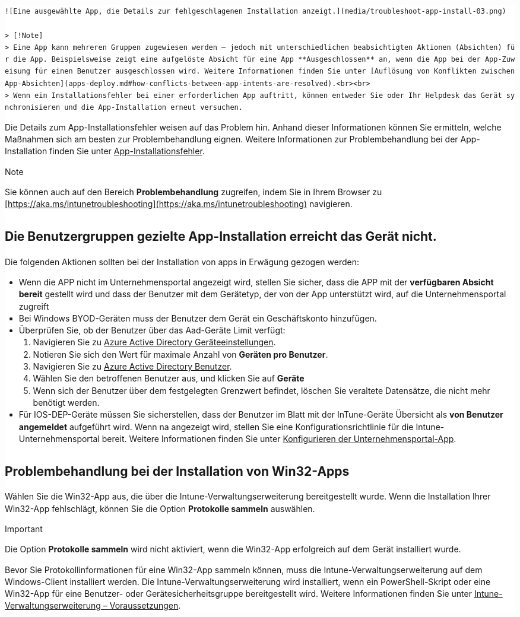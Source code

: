     ![Eine ausgewählte App, die Details zur fehlgeschlagenen Installation anzeigt.](media/troubleshoot-app-install-03.png)

    > [!Note]  
    > Eine App kann mehreren Gruppen zugewiesen werden – jedoch mit unterschiedlichen beabsichtigten Aktionen (Absichten) für die App. Beispielsweise zeigt eine aufgelöste Absicht für eine App **Ausgeschlossen** an, wenn die App bei der App-Zuweisung für einen Benutzer ausgeschlossen wird. Weitere Informationen finden Sie unter [Auflösung von Konflikten zwischen App-Absichten](apps-deploy.md#how-conflicts-between-app-intents-are-resolved).<br><br>
    > Wenn ein Installationsfehler bei einer erforderlichen App auftritt, können entweder Sie oder Ihr Helpdesk das Gerät synchronisieren und die App-Installation erneut versuchen.

Die Details zum App-Installationsfehler weisen auf das Problem hin. Anhand dieser Informationen können Sie ermitteln, welche Maßnahmen sich am besten zur Problembehandlung eignen. Weitere Informationen zur Problembehandlung bei der App-Installation finden Sie unter [App-Installationsfehler](troubleshoot-app-install.md#app-installation-errors).

> [!Note]  
> Sie können auch auf den Bereich **Problembehandlung** zugreifen, indem Sie in Ihrem Browser zu [https://aka.ms/intunetroubleshooting](https://aka.ms/intunetroubleshooting) navigieren.

## <a name="user-group-targeted-app-installation-does-not-reach-device"></a>Die Benutzergruppen gezielte App-Installation erreicht das Gerät nicht.
Die folgenden Aktionen sollten bei der Installation von apps in Erwägung gezogen werden:
- Wenn die APP nicht im Unternehmensportal angezeigt wird, stellen Sie sicher, dass die APP mit der **verfügbaren Absicht bereit** gestellt wird und dass der Benutzer mit dem Gerätetyp, der von der App unterstützt wird, auf die Unternehmensportal zugreift
- Bei Windows BYOD-Geräten muss der Benutzer dem Gerät ein Geschäftskonto hinzufügen.
- Überprüfen Sie, ob der Benutzer über das Aad-Geräte Limit verfügt:
  1. Navigieren Sie zu [Azure Active Directory Geräteeinstellungen](https://portal.azure.com/#blade/Microsoft_AAD_IAM/DevicesMenuBlade/DeviceSettings/menuId).
  2. Notieren Sie sich den Wert für maximale Anzahl von **Geräten pro Benutzer**.
  3. Navigieren Sie zu [Azure Active Directory Benutzer](https://portal.azure.com/#blade/Microsoft_AAD_IAM/UsersManagementMenuBlade/AllUsers).
  4. Wählen Sie den betroffenen Benutzer aus, und klicken Sie auf **Geräte**
  5. Wenn sich der Benutzer über dem festgelegten Grenzwert befindet, löschen Sie veraltete Datensätze, die nicht mehr benötigt werden.
- Für IOS-DEP-Geräte müssen Sie sicherstellen, dass der Benutzer im Blatt mit der InTune-Geräte Übersicht als **von Benutzer angemeldet** aufgeführt wird. Wenn na angezeigt wird, stellen Sie eine Konfigurationsrichtlinie für die Intune-Unternehmensportal bereit. Weitere Informationen finden Sie unter [Konfigurieren der Unternehmensportal-App](https://docs.microsoft.com/intune/app-configuration-policies-use-ios#configure-the-company-portal-app-to-support-ios-dep-devices).

## <a name="win32-app-installation-troubleshooting"></a>Problembehandlung bei der Installation von Win32-Apps

Wählen Sie die Win32-App aus, die über die Intune-Verwaltungserweiterung bereitgestellt wurde. Wenn die Installation Ihrer Win32-App fehlschlägt, können Sie die Option **Protokolle sammeln** auswählen. 

> [!IMPORTANT]
> Die Option **Protokolle sammeln** wird nicht aktiviert, wenn die Win32-App erfolgreich auf dem Gerät installiert wurde.<p>Bevor Sie Protokollinformationen für eine Win32-App sammeln können, muss die Intune-Verwaltungserweiterung auf dem Windows-Client installiert werden. Die Intune-Verwaltungserweiterung wird installiert, wenn ein PowerShell-Skript oder eine Win32-App für eine Benutzer- oder Gerätesicherheitsgruppe bereitgestellt wird. Weitere Informationen finden Sie unter [Intune-Verwaltungserweiterung – Voraussetzungen](intune-management-extension.md#prerequisites).
